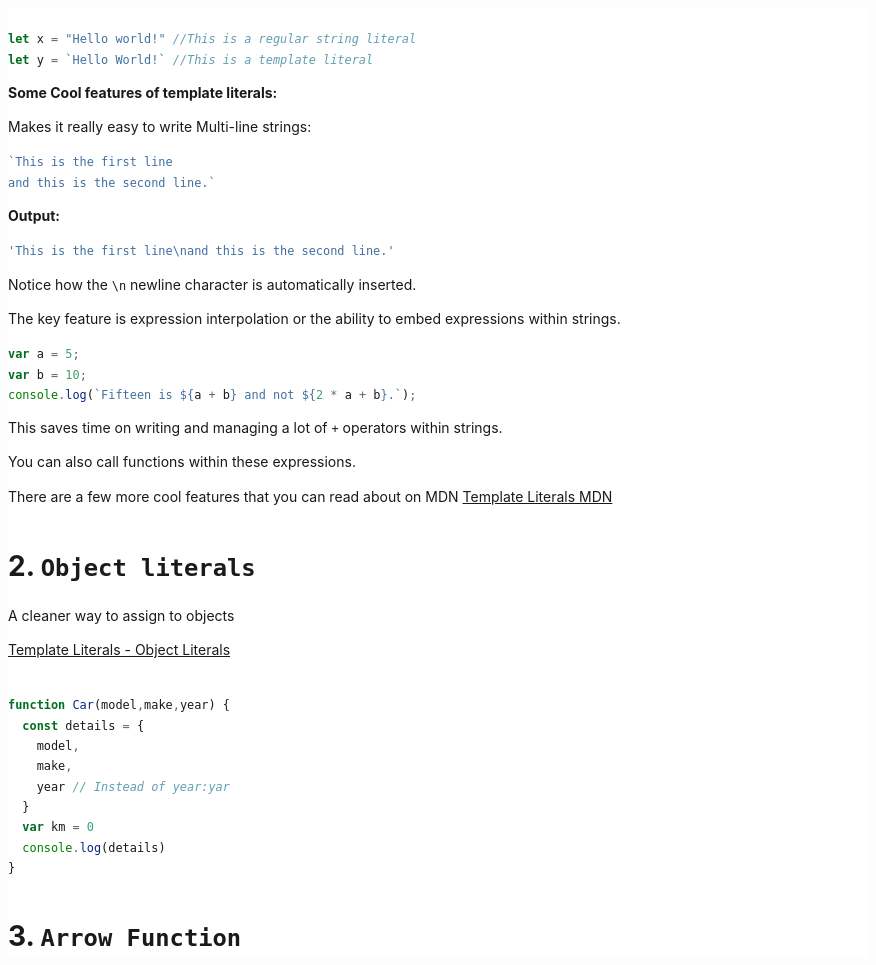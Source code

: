 ```javascript

let x = "Hello world!" //This is a regular string literal
let y = `Hello World!` //This is a template literal

```

**Some Cool features of template literals:**

Makes it really easy to write Multi-line strings:

```javascript
`This is the first line
and this is the second line.`
```
**Output:**

```javascript
'This is the first line\nand this is the second line.'
```
Notice how the `\n` newline character is automatically inserted.

The key feature is expression interpolation or the ability to embed expressions within strings. 

```javascript
var a = 5;
var b = 10;
console.log(`Fifteen is ${a + b} and not ${2 * a + b}.`);
```
This saves time on writing and managing a lot of `+` operators within strings.

You can also call functions within these expressions.

There are a few more cool features that you can read about on MDN [Template Literals MDN](https://developer.mozilla.org/en-US/docs/Web/JavaScript/Reference/Template_literals) 


# 2. `Object literals`
A cleaner way to assign to objects

[Template Literals - Object Literals](https://codepen.io/albseb511/pen/gOYvKzV?editors=1111)
```javascript

function Car(model,make,year) {
  const details = {
    model,
    make,
    year // Instead of year:yar
  }
  var km = 0
  console.log(details)
}

```

# 3. `Arrow Function`
